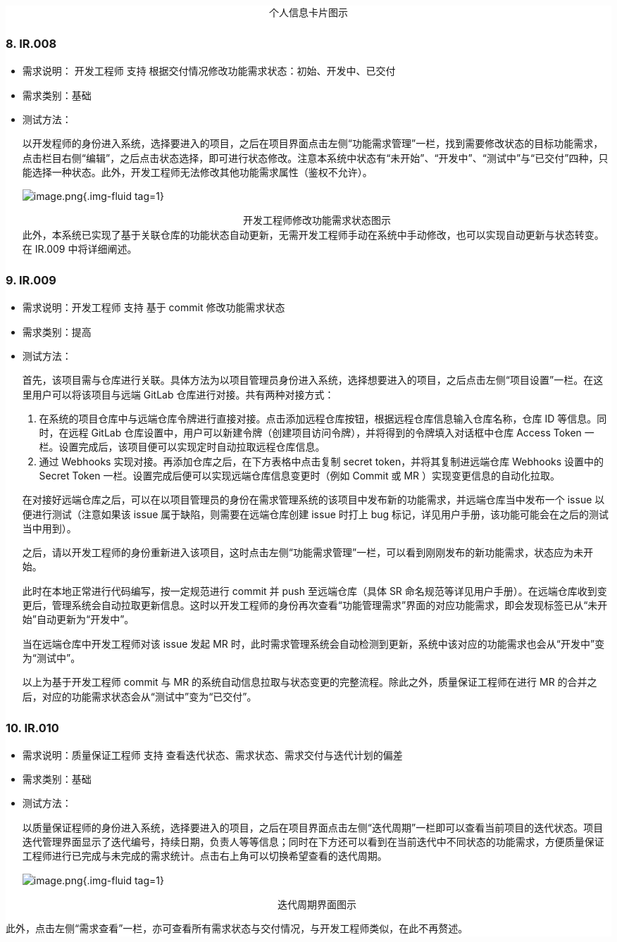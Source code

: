   <center>个人信息卡片图示</center>

### 8. IR.008

* 需求说明： 开发工程师 支持 根据交付情况修改功能需求状态：初始、开发中、已交付 

* 需求类别：基础

* 测试方法：

  以开发程师的身份进入系统，选择要进入的项目，之后在项目界面点击左侧“功能需求管理”一栏，找到需要修改状态的目标功能需求，点击栏目右侧“编辑”，之后点击状态选择，即可进行状态修改。注意本系统中状态有“未开始”、“开发中”、“测试中”与“已交付”四种，只能选择一种状态。此外，开发工程师无法修改其他功能需求属性（鉴权不允许）。

  ![image.png](https://s2.loli.net/2022/05/08/2sgpUxDwWSCeRBK.png){.img-fluid tag=1}

  <center>开发工程师修改功能需求状态图示</center>
  此外，本系统已实现了基于关联仓库的功能状态自动更新，无需开发工程师手动在系统中手动修改，也可以实现自动更新与状态转变。在 IR.009 中将详细阐述。

### 9. IR.009

* 需求说明：开发工程师 支持 基于 commit 修改功能需求状态 

* 需求类别：提高

* 测试方法：

  首先，该项目需与仓库进行关联。具体方法为以项目管理员身份进入系统，选择想要进入的项目，之后点击左侧“项目设置”一栏。在这里用户可以将该项目与远端 GitLab 仓库进行对接。共有两种对接方式：

  1. 在系统的项目仓库中与远端仓库令牌进行直接对接。点击添加远程仓库按钮，根据远程仓库信息输入仓库名称，仓库 ID 等信息。同时，在远程 GitLab 仓库设置中，用户可以新建令牌（创建项目访问令牌），并将得到的令牌填入对话框中仓库 Access Token 一栏。设置完成后，该项目便可以实现定时自动拉取远程仓库信息。
  2. 通过 Webhooks 实现对接。再添加仓库之后，在下方表格中点击复制 secret token，并将其复制进远端仓库 Webhooks 设置中的 Secret Token 一栏。设置完成后便可以实现远端仓库信息变更时（例如 Commit 或 MR ）实现变更信息的自动化拉取。

  在对接好远端仓库之后，可以在以项目管理员的身份在需求管理系统的该项目中发布新的功能需求，并远端仓库当中发布一个 issue 以便进行测试（注意如果该 issue 属于缺陷，则需要在远端仓库创建 issue 时打上 bug 标记，详见用户手册，该功能可能会在之后的测试当中用到）。

  之后，请以开发工程师的身份重新进入该项目，这时点击左侧“功能需求管理”一栏，可以看到刚刚发布的新功能需求，状态应为未开始。

  此时在本地正常进行代码编写，按一定规范进行 commit 并 push 至远端仓库（具体 SR 命名规范等详见用户手册）。在远端仓库收到变更后，管理系统会自动拉取更新信息。这时以开发工程师的身份再次查看“功能管理需求”界面的对应功能需求，即会发现标签已从“未开始”自动更新为“开发中”。

  当在远端仓库中开发工程师对该 issue 发起 MR 时，此时需求管理系统会自动检测到更新，系统中该对应的功能需求也会从“开发中”变为“测试中”。

  以上为基于开发工程师 commit 与 MR 的系统自动信息拉取与状态变更的完整流程。除此之外，质量保证工程师在进行 MR 的合并之后，对应的功能需求状态会从“测试中”变为“已交付”。

### 10. IR.010

* 需求说明：质量保证工程师 支持 查看迭代状态、需求状态、需求交付与迭代计划的偏差 

* 需求类别：基础

* 测试方法：

  以质量保证程师的身份进入系统，选择要进入的项目，之后在项目界面点击左侧“迭代周期”一栏即可以查看当前项目的迭代状态。项目迭代管理界面显示了迭代编号，持续日期，负责人等等信息；同时在下方还可以看到在当前迭代中不同状态的功能需求，方便质量保证工程师进行已完成与未完成的需求统计。点击右上角可以切换希望查看的迭代周期。

  ![image.png](https://s2.loli.net/2022/05/10/Iz1fVlunKCtwHpB.png){.img-fluid tag=1}

  <center>迭代周期界面图示</center>
此外，点击左侧“需求查看”一栏，亦可查看所有需求状态与交付情况，与开发工程师类似，在此不再赘述。
